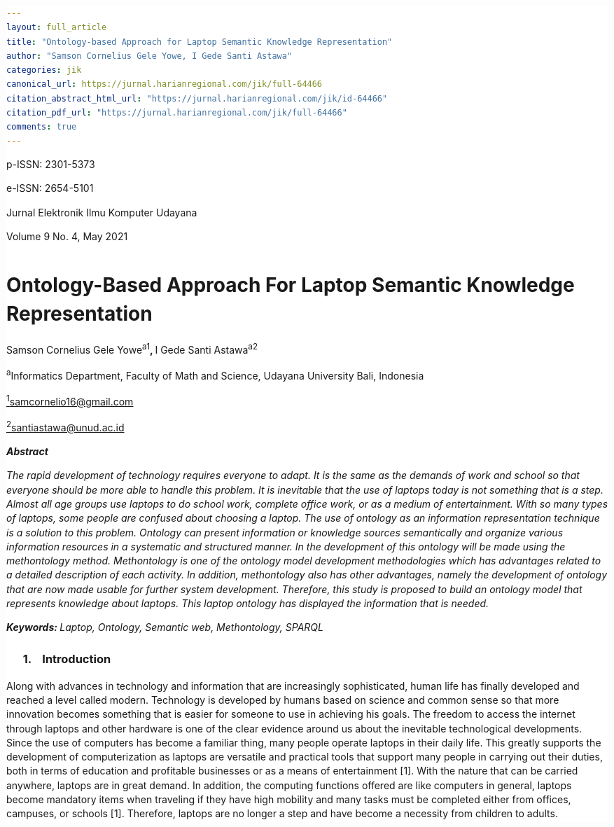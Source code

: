 ```yaml
---
layout: full_article
title: "Ontology-based Approach for Laptop Semantic Knowledge Representation"
author: "Samson Cornelius Gele Yowe, I Gede Santi Astawa"
categories: jik
canonical_url: https://jurnal.harianregional.com/jik/full-64466 
citation_abstract_html_url: "https://jurnal.harianregional.com/jik/id-64466"
citation_pdf_url: "https://jurnal.harianregional.com/jik/full-64466"  
comments: true
---
```


<p><span class="font5">p-ISSN: 2301-5373</span></p>
<p><span class="font5">e-ISSN: 2654-5101</span></p>
<p><span class="font5">Jurnal Elektronik Ilmu Komputer Udayana</span></p>
<p><span class="font5">Volume 9 No. 4, May 2021</span></p><a name="caption1"></a>
<h1><a name="bookmark0"></a><span class="font7" style="font-weight:bold;"><a name="bookmark1"></a>Ontology-Based Approach For Laptop Semantic Knowledge Representation</span></h1>
<p><span class="font5">Samson Cornelius Gele Yowe<sup>a1</sup></span><span class="font5" style="font-weight:bold;">, </span><span class="font5">I Gede Santi Astawa<sup>a2</sup></span></p>
<p><span class="font5"><sup>a</sup>Informatics Department, Faculty of Math and Science, Udayana University Bali, Indonesia</span></p>
<p><a href="mailto:1samcornelio16@gmail.com"><span class="font5"><sup>1</sup>samcornelio16@gmail.com</span></a></p>
<p><a href="mailto:2santiastawa@unud.ac.id"><span class="font5"><sup>2</sup>santiastawa@unud.ac.id</span></a></p>
<p><span class="font5" style="font-weight:bold;font-style:italic;">Abstract</span></p>
<p><span class="font5" style="font-style:italic;">The rapid development of technology requires everyone to adapt. It is the same as the demands of work and school so that everyone should be more able to handle this problem. It is inevitable that the use of laptops today is not something that is a step. Almost all age groups use laptops to do school work, complete office work, or as a medium of entertainment. With so many types of laptops, some people are confused about choosing a laptop. The use of ontology as an information representation technique is a solution to this problem. Ontology can present information or knowledge sources semantically and organize various information resources in a systematic and structured manner. In the development of this ontology will be made using the methontology method. Methontology is one of the ontology model development methodologies which has advantages related to a detailed description of each activity. In addition, methontology also has other advantages, namely the development of ontology that are now made usable for further system development. Therefore, this study is proposed to build an ontology model that represents knowledge about laptops. This laptop ontology has displayed the information that is needed.</span></p>
<p><span class="font5" style="font-weight:bold;font-style:italic;">Keywords: </span><span class="font5" style="font-style:italic;">Laptop, Ontology, Semantic web, Methontology, SPARQL</span></p>
<ul style="list-style:none;"><li>
<h3><a name="bookmark2"></a><span class="font5" style="font-weight:bold;"><a name="bookmark3"></a>1. &nbsp;&nbsp;&nbsp;Introduction</span></h3></li></ul>
<p><span class="font5">Along with advances in technology and information that are increasingly sophisticated, human life has finally developed and reached a level called modern. Technology is developed by humans based on science and common sense so that more innovation becomes something that is easier for someone to use in achieving his goals. The freedom to access the internet through laptops and other hardware is one of the clear evidence around us about the inevitable technological developments. Since the use of computers has become a familiar thing, many people operate laptops in their daily life. This greatly supports the development of computerization as laptops are versatile and practical tools that support many people in carrying out their duties, both in terms of education and profitable businesses or as a means of entertainment [1]. With the nature that can be carried anywhere, laptops are in great demand. In addition, the computing functions offered are like computers in general, laptops become mandatory items when traveling if they have high mobility and many tasks must be completed either from offices, campuses, or schools [1]. Therefore, laptops are no longer a step and have become a necessity from children to adults.</span></p>